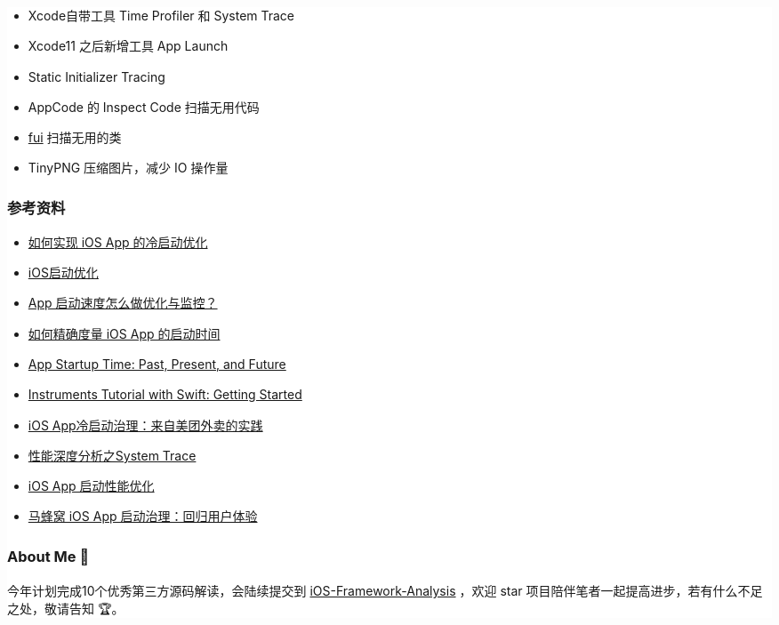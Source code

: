 - Xcode自带工具 Time Profiler 和 System Trace

- Xcode11 之后新增工具 App Launch

- Static Initializer Tracing 

- AppCode 的 Inspect Code 扫描无用代码

- [fui](https://github.com/dblock/fui) 扫描无用的类

- TinyPNG 压缩图片，减少 IO 操作量

  

### 参考资料

- [如何实现 iOS App 的冷启动优化](https://mp.weixin.qq.com/s/CIkpPlTrpMEV9lRTwcABrA)  

- [iOS启动优化](http://lingyuncxb.com/2018/01/30/iOS%E5%90%AF%E5%8A%A8%E4%BC%98%E5%8C%96/)

- [App 启动速度怎么做优化与监控？](https://time.geekbang.org/column/article/85331)

- [如何精确度量 iOS App 的启动时间](https://www.jianshu.com/p/c14987eee107)

- [App Startup Time: Past, Present, and Future](https://developer.apple.com/videos/play/wwdc2017/413/)

- [Instruments Tutorial with Swift: Getting Started](https://www.raywenderlich.com/397-instruments-tutorial-with-swift-getting-started)

- [iOS App冷启动治理：来自美团外卖的实践](https://mp.weixin.qq.com/s/jN3jaNrvXczZoYIRCWZs7w)

- [性能深度分析之System Trace](https://mp.weixin.qq.com/s/wTF3JSFH5b2zIUYAbnC-Bw)

- [iOS App 启动性能优化](https://mp.weixin.qq.com/s/Kf3EbDIUuf0aWVT-UCEmbA)

- [马蜂窝 iOS App 启动治理：回归用户体验](https://juejin.im/post/5cd4e784f265da038733bc4b)

  

### About Me  🐝

今年计划完成10个优秀第三方源码解读，会陆续提交到 [iOS-Framework-Analysis](https://github.com/SimonYHB/iOS-Framework-Analysis) ，欢迎 star 项目陪伴笔者一起提高进步，若有什么不足之处，敬请告知 🏆。



